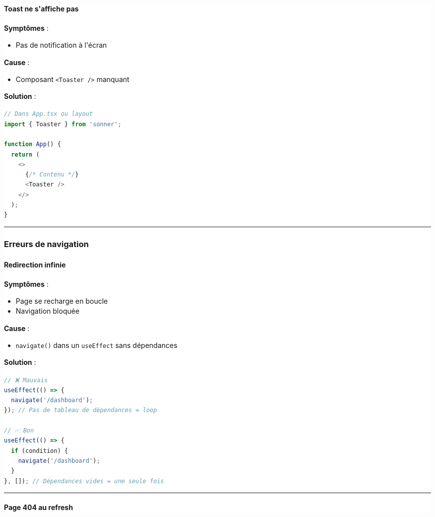 #### Toast ne s'affiche pas

**Symptômes** :
- Pas de notification à l'écran

**Cause** :
- Composant `<Toaster />` manquant

**Solution** :
```typescript
// Dans App.tsx ou layout
import { Toaster } from 'sonner';

function App() {
  return (
    <>
      {/* Contenu */}
      <Toaster />
    </>
  );
}
```

---

### Erreurs de navigation

#### Redirection infinie

**Symptômes** :
- Page se recharge en boucle
- Navigation bloquée

**Cause** :
- `navigate()` dans un `useEffect` sans dépendances

**Solution** :
```typescript
// ❌ Mauvais
useEffect(() => {
  navigate('/dashboard');
}); // Pas de tableau de dépendances = loop

// ✅ Bon
useEffect(() => {
  if (condition) {
    navigate('/dashboard');
  }
}, []); // Dépendances vides = une seule fois
```

---

#### Page 404 au refresh
